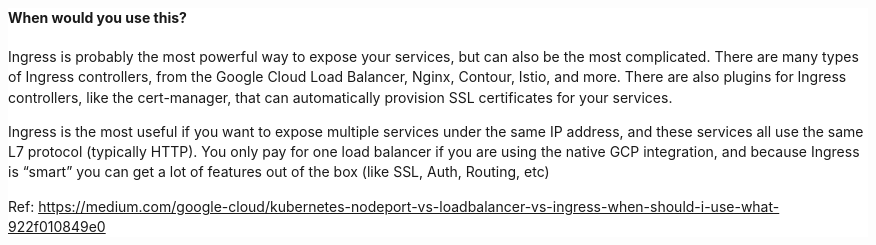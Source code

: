 #### When would you use this?
Ingress is probably the most powerful way to expose your services, but can also be the most complicated. There are many
types of Ingress controllers, from the Google Cloud Load Balancer, Nginx, Contour, Istio, and more. There are also
plugins for Ingress controllers, like the cert-manager, that can automatically provision SSL certificates for your
services.

Ingress is the most useful if you want to expose multiple services under the same IP address, and these services all use
the same L7 protocol (typically HTTP). You only pay for one load balancer if you are using the native GCP integration,
and because Ingress is “smart” you can get a lot of features out of the box (like SSL, Auth, Routing, etc)

Ref: https://medium.com/google-cloud/kubernetes-nodeport-vs-loadbalancer-vs-ingress-when-should-i-use-what-922f010849e0